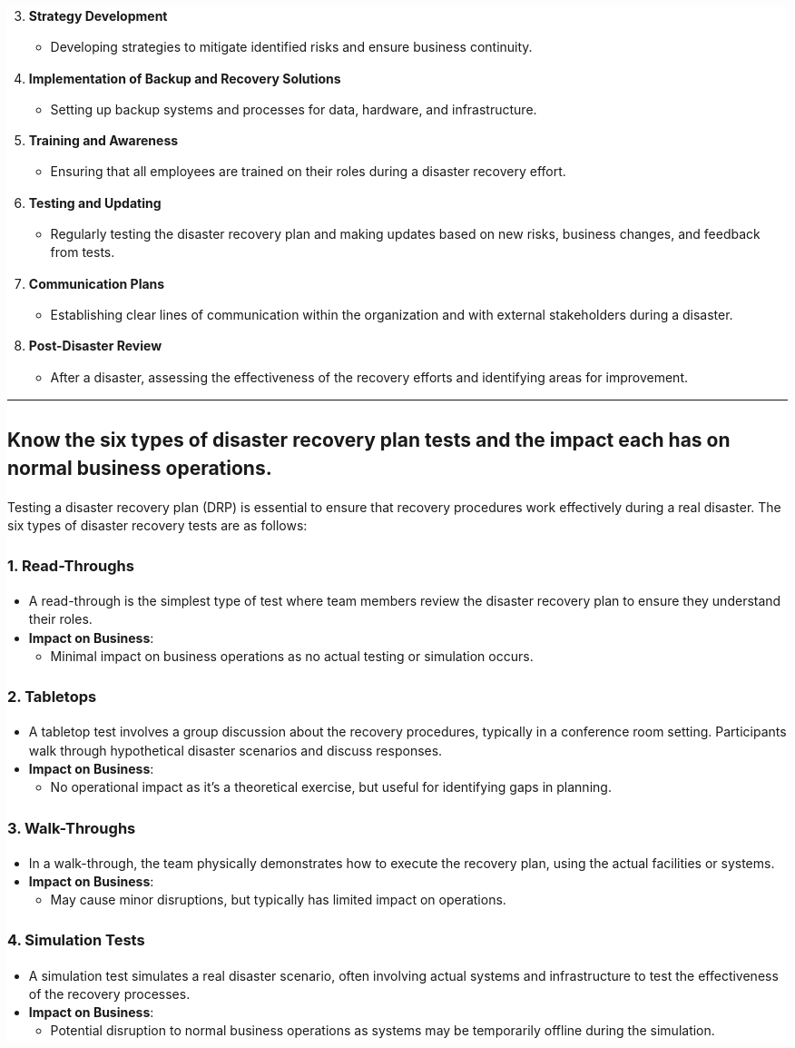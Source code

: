 3. **Strategy Development**  
   - Developing strategies to mitigate identified risks and ensure business continuity.

4. **Implementation of Backup and Recovery Solutions**  
   - Setting up backup systems and processes for data, hardware, and infrastructure.

5. **Training and Awareness**  
   - Ensuring that all employees are trained on their roles during a disaster recovery effort.

6. **Testing and Updating**  
   - Regularly testing the disaster recovery plan and making updates based on new risks, business changes, and feedback from tests.

7. **Communication Plans**  
   - Establishing clear lines of communication within the organization and with external stakeholders during a disaster.

8. **Post-Disaster Review**  
   - After a disaster, assessing the effectiveness of the recovery efforts and identifying areas for improvement.

---

## **Know the six types of disaster recovery plan tests and the impact each has on normal business operations.**

Testing a disaster recovery plan (DRP) is essential to ensure that recovery procedures work effectively during a real disaster. The six types of disaster recovery tests are as follows:

### 1. **Read-Throughs**  
   - A read-through is the simplest type of test where team members review the disaster recovery plan to ensure they understand their roles.
   - **Impact on Business**:  
     - Minimal impact on business operations as no actual testing or simulation occurs.

### 2. **Tabletops**  
   - A tabletop test involves a group discussion about the recovery procedures, typically in a conference room setting. Participants walk through hypothetical disaster scenarios and discuss responses.
   - **Impact on Business**:  
     - No operational impact as it’s a theoretical exercise, but useful for identifying gaps in planning.

### 3. **Walk-Throughs**  
   - In a walk-through, the team physically demonstrates how to execute the recovery plan, using the actual facilities or systems.
   - **Impact on Business**:  
     - May cause minor disruptions, but typically has limited impact on operations.

### 4. **Simulation Tests**  
   - A simulation test simulates a real disaster scenario, often involving actual systems and infrastructure to test the effectiveness of the recovery processes.
   - **Impact on Business**:  
     - Potential disruption to normal business operations as systems may be temporarily offline during the simulation.
